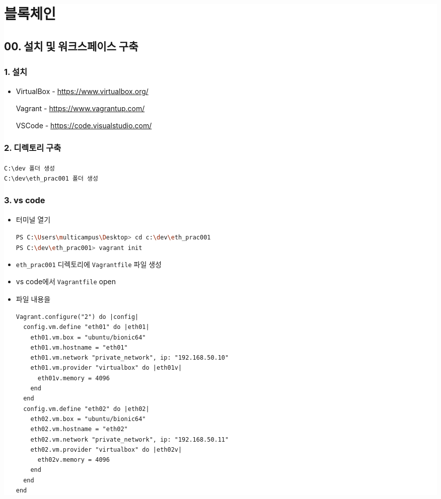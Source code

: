# 블록체인



## 00. 설치 및 워크스페이스 구축

### 1. 설치

+ VirtualBox - <https://www.virtualbox.org/>

  Vagrant - <https://www.vagrantup.com/>

  VSCode - <https://code.visualstudio.com/>

### 2. 디렉토리 구축

```
C:\dev 폴더 생성
C:\dev\eth_prac001 폴더 생성
```



### 3. vs code

+ 터미널 열기

  ```bash
  PS C:\Users\multicampus\Desktop> cd c:\dev\eth_prac001
  PS C:\dev\eth_prac001> vagrant init
  ```

+ `eth_prac001` 디렉토리에 `Vagrantfile` 파일 생성

+ vs code에서 `Vagrantfile` open

+ 파일 내용을

  ```txt
  Vagrant.configure("2") do |config|
    config.vm.define "eth01" do |eth01|
      eth01.vm.box = "ubuntu/bionic64"
      eth01.vm.hostname = "eth01"
      eth01.vm.network "private_network", ip: "192.168.50.10"
      eth01.vm.provider "virtualbox" do |eth01v|
        eth01v.memory = 4096
      end
    end
    config.vm.define "eth02" do |eth02|
      eth02.vm.box = "ubuntu/bionic64"
      eth02.vm.hostname = "eth02"
      eth02.vm.network "private_network", ip: "192.168.50.11"
      eth02.vm.provider "virtualbox" do |eth02v|
        eth02v.memory = 4096
      end
    end
  end
  ```
